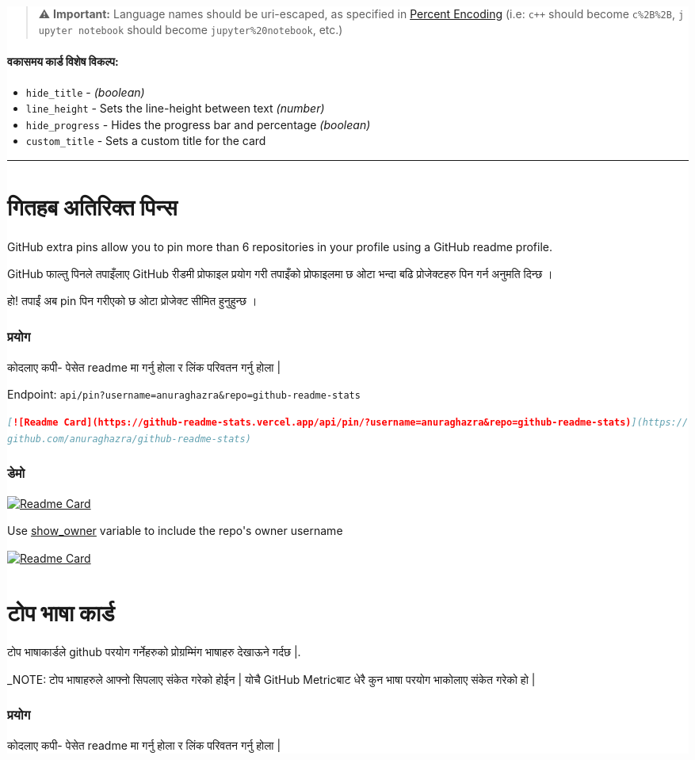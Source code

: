 > :warning: **Important:**
> Language names should be uri-escaped, as specified in [Percent Encoding](https://en.wikipedia.org/wiki/Percent-encoding)
> (i.e: `c++` should become `c%2B%2B`, `jupyter notebook` should become `jupyter%20notebook`, etc.)

#### वकासमय  कार्ड विशेष विकल्प:

- `hide_title` - _(boolean)_
- `line_height` - Sets the line-height between text _(number)_
- `hide_progress` - Hides the progress bar and percentage _(boolean)_
- `custom_title` - Sets a custom title for the card

---

# गितहब अतिरिक्त पिन्स   

GitHub extra pins allow you to pin more than 6 repositories in your profile using a GitHub readme profile.

GitHub फाल्तु पिनले तपाइँलाए GitHub रीडमी प्रोफाइल प्रयोग गरी तपाइँको प्रोफाइलमा छ ओटा भन्दा बढि प्रोजेक्टहरु पिन गर्न अनुमति दिन्छ ।

हो! तपाईं अब pin पिन गरीएको छ ओटा प्रोजेक्ट सीमित हुनुहुन्छ ।

### प्रयोग

कोदलाए  कपी- पेसेत  readme मा गर्नु होला र लिंक परिवतन गर्नु होला |

Endpoint: `api/pin?username=anuraghazra&repo=github-readme-stats`

```md
[![Readme Card](https://github-readme-stats.vercel.app/api/pin/?username=anuraghazra&repo=github-readme-stats)](https://github.com/anuraghazra/github-readme-stats)
```

### डेमो 

[![Readme Card](https://github-readme-stats.vercel.app/api/pin/?username=anuraghazra&repo=github-readme-stats)](https://github.com/anuraghazra/github-readme-stats)

Use [show_owner](#customization) variable to include the repo's owner username

[![Readme Card](https://github-readme-stats.vercel.app/api/pin/?username=anuraghazra&repo=github-readme-stats&show_owner=true)](https://github.com/anuraghazra/github-readme-stats)

# टोप भाषा कार्ड 

टोप भाषाकार्डले github परयोग गर्नेहरुको प्रोग्रम्मिंग भाषाहरु देखाऊने गर्दछ |. 

_NOTE: टोप भाषाहरुले आफ्नो सिपलाए संकेत गरेको होईन | योचै GitHub  Metricबाट धेरै कुन भाषा परयोग भाकोलाए संकेत गरेको हो |
### प्रयोग 

कोदलाए  कपी- पेसेत  readme मा गर्नु होला र लिंक परिवतन गर्नु होला |
